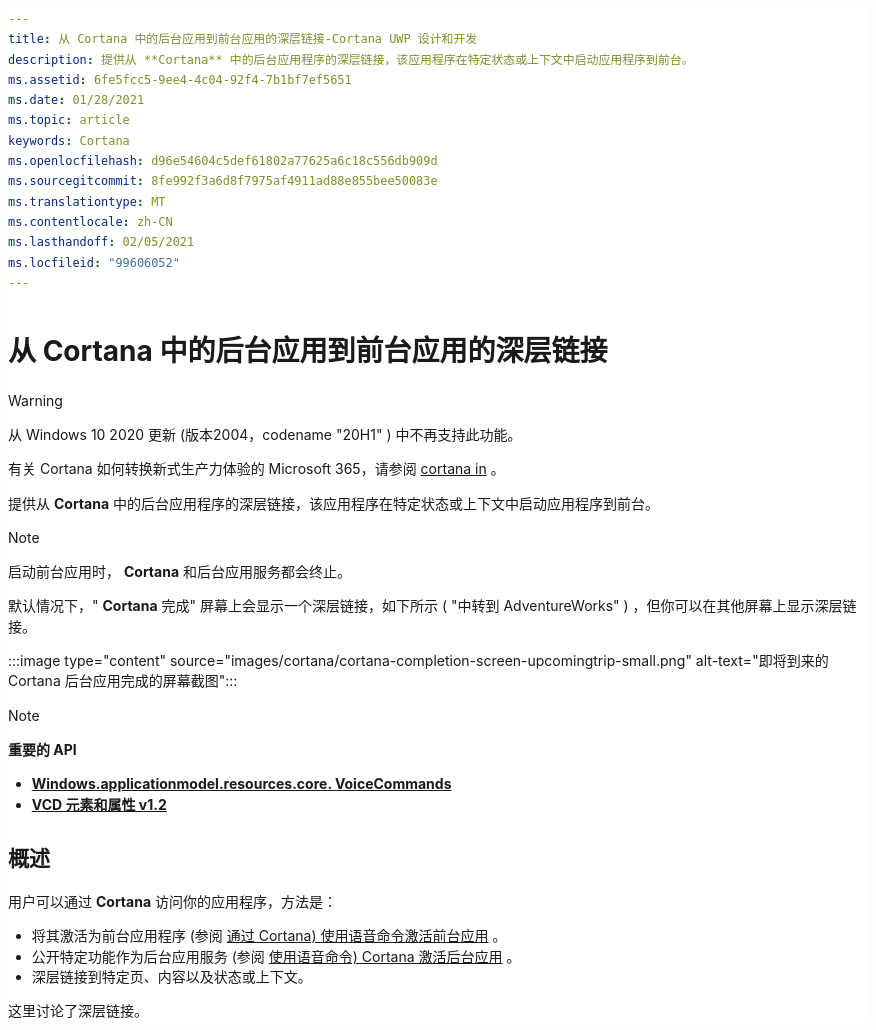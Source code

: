 ```yaml
---
title: 从 Cortana 中的后台应用到前台应用的深层链接-Cortana UWP 设计和开发
description: 提供从 **Cortana** 中的后台应用程序的深层链接，该应用程序在特定状态或上下文中启动应用程序到前台。
ms.assetid: 6fe5fcc5-9ee4-4c04-92f4-7b1bf7ef5651
ms.date: 01/28/2021
ms.topic: article
keywords: Cortana
ms.openlocfilehash: d96e54604c5def61802a77625a6c18c556db909d
ms.sourcegitcommit: 8fe992f3a6d8f7975af4911ad88e855bee50083e
ms.translationtype: MT
ms.contentlocale: zh-CN
ms.lasthandoff: 02/05/2021
ms.locfileid: "99606052"
---
```

# <a name="deep-link-from-a-background-app-in-cortana-to-a-foreground-app"></a>从 Cortana 中的后台应用到前台应用的深层链接

>[!WARNING]
> 从 Windows 10 2020 更新 (版本2004，codename "20H1" ) 中不再支持此功能。
>
> 有关 Cortana 如何转换新式生产力体验的 Microsoft 365，请参阅 [cortana in](/microsoft-365/admin/misc/cortana-integration) 。

提供从 **Cortana** 中的后台应用程序的深层链接，该应用程序在特定状态或上下文中启动应用程序到前台。

> [!NOTE]
> 启动前台应用时， **Cortana** 和后台应用服务都会终止。

默认情况下，" **Cortana** 完成" 屏幕上会显示一个深层链接，如下所示 ( "中转到 AdventureWorks" ) ，但你可以在其他屏幕上显示深层链接。

:::image type="content" source="images/cortana/cortana-completion-screen-upcomingtrip-small.png" alt-text="即将到来的 Cortana 后台应用完成的屏幕截图":::

> [!NOTE]
> **重要的 API**
>
> - [**Windows.applicationmodel.resources.core. VoiceCommands**](/uwp/api/Windows.ApplicationModel.VoiceCommands)
> - [**VCD 元素和属性 v1.2**](/uwp/schemas/voicecommands/voice-command-elements-and-attributes-1-2)

## <a name="overview"></a>概述

用户可以通过 **Cortana** 访问你的应用程序，方法是：

- 将其激活为前台应用程序 (参阅 [通过 Cortana) 使用语音命令激活前台应用](cortana-launch-a-foreground-app-with-voice-commands.md) 。
- 公开特定功能作为后台应用服务 (参阅 [使用语音命令) Cortana 激活后台应用](cortana-launch-a-background-app-with-voice-commands.md) 。
- 深层链接到特定页、内容以及状态或上下文。

这里讨论了深层链接。
